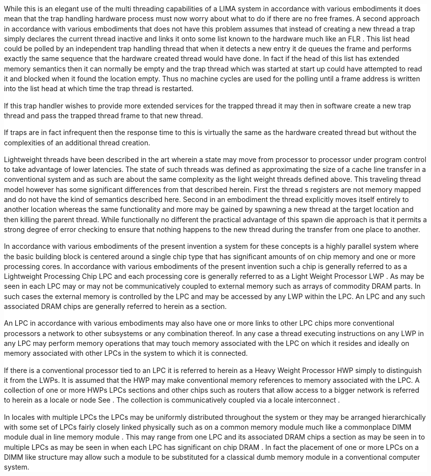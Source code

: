 While this is an elegant use of the multi threading capabilities of a LIMA system in accordance with various embodiments it does mean that the trap handling hardware process must now worry about what to do if there are no free frames. A second approach in accordance with various embodiments that does not have this problem assumes that instead of creating a new thread a trap simply declares the current thread inactive and links it onto some list known to the hardware much like an FLR . This list head could be polled by an independent trap handling thread that when it detects a new entry it de queues the frame and performs exactly the same sequence that the hardware created thread would have done. In fact if the head of this list has extended memory semantics then it can normally be empty and the trap thread which was started at start up could have attempted to read it and blocked when it found the location empty. Thus no machine cycles are used for the polling until a frame address is written into the list head at which time the trap thread is restarted.

If this trap handler wishes to provide more extended services for the trapped thread it may then in software create a new trap thread and pass the trapped thread frame to that new thread.

If traps are in fact infrequent then the response time to this is virtually the same as the hardware created thread but without the complexities of an additional thread creation.

Lightweight threads have been described in the art wherein a state may move from processor to processor under program control to take advantage of lower latencies. The state of such threads was defined as approximating the size of a cache line transfer in a conventional system and as such are about the same complexity as the light weight threads defined above. This traveling thread model however has some significant differences from that described herein. First the thread s registers are not memory mapped and do not have the kind of semantics described here. Second in an embodiment the thread explicitly moves itself entirely to another location whereas the same functionality and more may be gained by spawning a new thread at the target location and then killing the parent thread. While functionally no different the practical advantage of this spawn die approach is that it permits a strong degree of error checking to ensure that nothing happens to the new thread during the transfer from one place to another.

In accordance with various embodiments of the present invention a system for these concepts is a highly parallel system where the basic building block is centered around a single chip type that has significant amounts of on chip memory and one or more processing cores. In accordance with various embodiments of the present invention such a chip is generally referred to as a Lightweight Processing Chip LPC and each processing core is generally referred to as a Light Weight Processor LWP . As may be seen in each LPC may or may not be communicatively coupled to external memory such as arrays of commodity DRAM parts. In such cases the external memory is controlled by the LPC and may be accessed by any LWP within the LPC. An LPC and any such associated DRAM chips are generally referred to herein as a section.

An LPC in accordance with various embodiments may also have one or more links to other LPC chips more conventional processors a network to other subsystems or any combination thereof. In any case a thread executing instructions on any LWP in any LPC may perform memory operations that may touch memory associated with the LPC on which it resides and ideally on memory associated with other LPCs in the system to which it is connected.

If there is a conventional processor tied to an LPC it is referred to herein as a Heavy Weight Processor HWP simply to distinguish it from the LWPs. It is assumed that the HWP may make conventional memory references to memory associated with the LPC. A collection of one or more HWPs LPCs sections and other chips such as routers that allow access to a bigger network is referred to herein as a locale or node See . The collection is communicatively coupled via a locale interconnect .

In locales with multiple LPCs the LPCs may be uniformly distributed throughout the system or they may be arranged hierarchically with some set of LPCs fairly closely linked physically such as on a common memory module much like a commonplace DIMM module dual in line memory module . This may range from one LPC and its associated DRAM chips a section as may be seen in to multiple LPCs as may be seen in when each LPC has significant on chip DRAM . In fact the placement of one or more LPCs on a DIMM like structure may allow such a module to be substituted for a classical dumb memory module in a conventional computer system.
